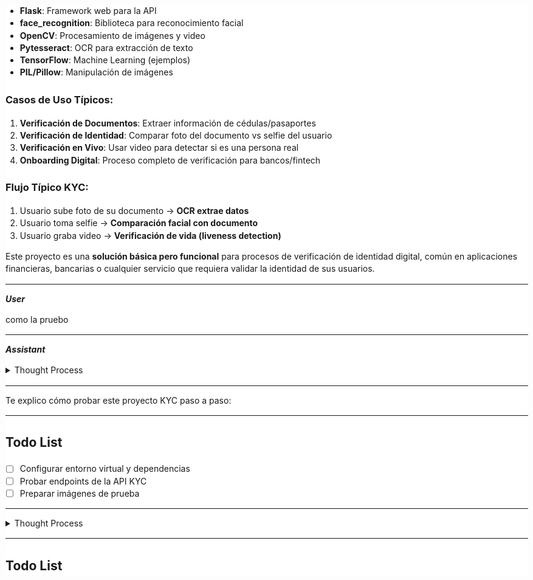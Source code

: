 - **Flask**: Framework web para la API
- **face_recognition**: Biblioteca para reconocimiento facial
- **OpenCV**: Procesamiento de imágenes y video
- **Pytesseract**: OCR para extracción de texto
- **TensorFlow**: Machine Learning (ejemplos)
- **PIL/Pillow**: Manipulación de imágenes

### **Casos de Uso Típicos:**

1. **Verificación de Documentos**: Extraer información de cédulas/pasaportes
2. **Verificación de Identidad**: Comparar foto del documento vs selfie del usuario
3. **Verificación en Vivo**: Usar video para detectar si es una persona real
4. **Onboarding Digital**: Proceso completo de verificación para bancos/fintech

### **Flujo Típico KYC:**
1. Usuario sube foto de su documento → **OCR extrae datos**
2. Usuario toma selfie → **Comparación facial con documento**
3. Usuario graba video → **Verificación de vida (liveness detection)**

Este proyecto es una **solución básica pero funcional** para procesos de verificación de identidad digital, común en aplicaciones financieras, bancarias o cualquier servicio que requiera validar la identidad de sus usuarios.

---

_**User**_

como la pruebo

---

_**Assistant**_

<think><details><summary>Thought Process</summary></details></think>

---

Te explico cómo probar este proyecto KYC paso a paso:

---

## Todo List

- [ ] Configurar entorno virtual y dependencias
- [ ] Probar endpoints de la API KYC
- [ ] Preparar imágenes de prueba

---

<think><details><summary>Thought Process</summary></details></think>

---

## Todo List

